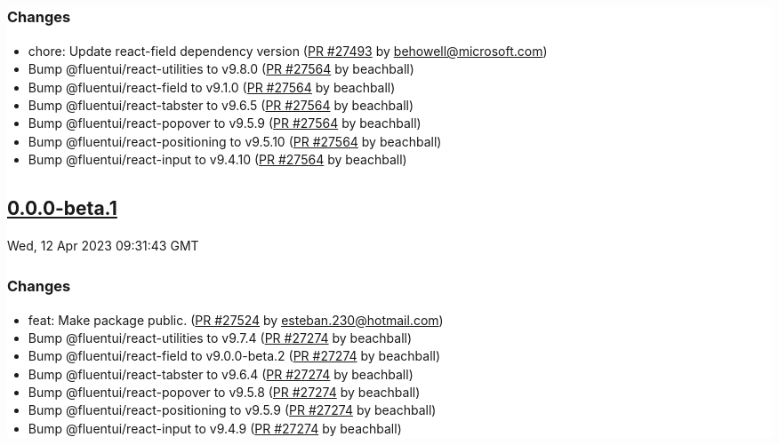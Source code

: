 ### Changes

- chore: Update react-field dependency version ([PR #27493](https://github.com/microsoft/fluentui/pull/27493) by behowell@microsoft.com)
- Bump @fluentui/react-utilities to v9.8.0 ([PR #27564](https://github.com/microsoft/fluentui/pull/27564) by beachball)
- Bump @fluentui/react-field to v9.1.0 ([PR #27564](https://github.com/microsoft/fluentui/pull/27564) by beachball)
- Bump @fluentui/react-tabster to v9.6.5 ([PR #27564](https://github.com/microsoft/fluentui/pull/27564) by beachball)
- Bump @fluentui/react-popover to v9.5.9 ([PR #27564](https://github.com/microsoft/fluentui/pull/27564) by beachball)
- Bump @fluentui/react-positioning to v9.5.10 ([PR #27564](https://github.com/microsoft/fluentui/pull/27564) by beachball)
- Bump @fluentui/react-input to v9.4.10 ([PR #27564](https://github.com/microsoft/fluentui/pull/27564) by beachball)

## [0.0.0-beta.1](https://github.com/microsoft/fluentui/tree/@fluentui/react-datepicker-compat_v0.0.0-beta.1)

Wed, 12 Apr 2023 09:31:43 GMT

### Changes

- feat: Make package public. ([PR #27524](https://github.com/microsoft/fluentui/pull/27524) by esteban.230@hotmail.com)
- Bump @fluentui/react-utilities to v9.7.4 ([PR #27274](https://github.com/microsoft/fluentui/pull/27274) by beachball)
- Bump @fluentui/react-field to v9.0.0-beta.2 ([PR #27274](https://github.com/microsoft/fluentui/pull/27274) by beachball)
- Bump @fluentui/react-tabster to v9.6.4 ([PR #27274](https://github.com/microsoft/fluentui/pull/27274) by beachball)
- Bump @fluentui/react-popover to v9.5.8 ([PR #27274](https://github.com/microsoft/fluentui/pull/27274) by beachball)
- Bump @fluentui/react-positioning to v9.5.9 ([PR #27274](https://github.com/microsoft/fluentui/pull/27274) by beachball)
- Bump @fluentui/react-input to v9.4.9 ([PR #27274](https://github.com/microsoft/fluentui/pull/27274) by beachball)
